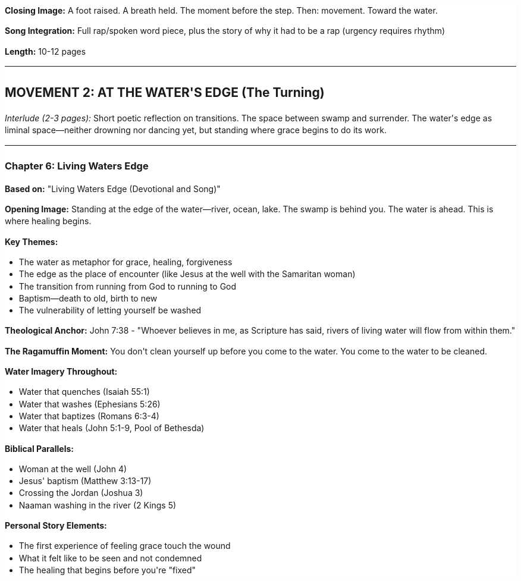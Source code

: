 **Closing Image:**
A foot raised. A breath held. The moment before the step. Then: movement. Toward the water.

**Song Integration:**
Full rap/spoken word piece, plus the story of why it had to be a rap (urgency requires rhythm)

**Length:** 10-12 pages

---

## MOVEMENT 2: AT THE WATER'S EDGE (The Turning)

*Interlude (2-3 pages):*
Short poetic reflection on transitions. The space between swamp and surrender. The water's edge as liminal space—neither drowning nor dancing yet, but standing where grace begins to do its work.

---

### Chapter 6: Living Waters Edge
**Based on:** "Living Waters Edge (Devotional and Song)"

**Opening Image:**
Standing at the edge of the water—river, ocean, lake. The swamp is behind you. The water is ahead. This is where healing begins.

**Key Themes:**
- The water as metaphor for grace, healing, forgiveness
- The edge as the place of encounter (like Jesus at the well with the Samaritan woman)
- The transition from running from God to running to God
- Baptism—death to old, birth to new
- The vulnerability of letting yourself be washed

**Theological Anchor:**
John 7:38 - "Whoever believes in me, as Scripture has said, rivers of living water will flow from within them."

**The Ragamuffin Moment:**
You don't clean yourself up before you come to the water. You come to the water to be cleaned.

**Water Imagery Throughout:**
- Water that quenches (Isaiah 55:1)
- Water that washes (Ephesians 5:26)
- Water that baptizes (Romans 6:3-4)
- Water that heals (John 5:1-9, Pool of Bethesda)

**Biblical Parallels:**
- Woman at the well (John 4)
- Jesus' baptism (Matthew 3:13-17)
- Crossing the Jordan (Joshua 3)
- Naaman washing in the river (2 Kings 5)

**Personal Story Elements:**
- The first experience of feeling grace touch the wound
- What it felt like to be seen and not condemned
- The healing that begins before you're "fixed"
